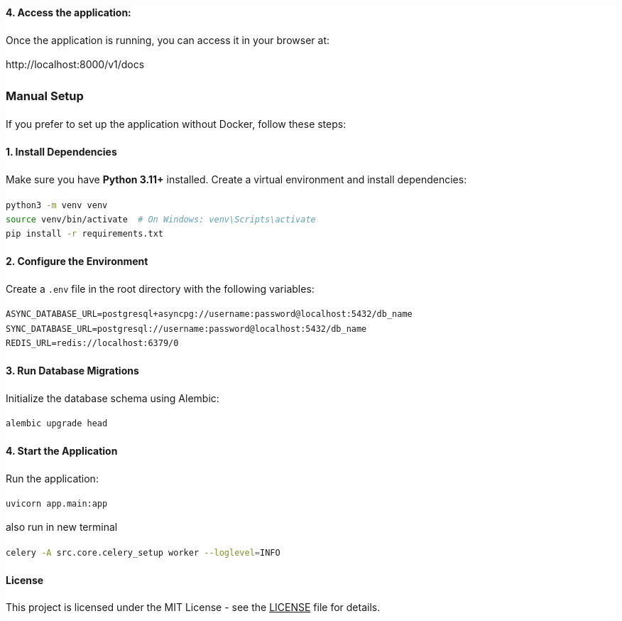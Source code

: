 #### 4. Access the application:

Once the application is running, you can access it in your browser at:

http://localhost:8000/v1/docs

### Manual Setup
If you prefer to set up the application without Docker, follow these steps:

#### 1. Install Dependencies
Make sure you have **Python 3.11+** installed. Create a virtual environment and install dependencies:
```bash
python3 -m venv venv
source venv/bin/activate  # On Windows: venv\Scripts\activate
pip install -r requirements.txt
```

#### 2. Configure the Environment
Create a `.env` file in the root directory with the following variables:

```env
ASYNC_DATABASE_URL=postgresql+asyncpg://username:password@localhost:5432/db_name
SYNC_DATABASE_URL=postgresql://username:password@localhost:5432/db_name
REDIS_URL=redis://localhost:6379/0
```

#### 3. Run Database Migrations
Initialize the database schema using Alembic:
```bash
alembic upgrade head
```
#### 4. Start the Application
Run the application:
```bash
uvicorn app.main:app 
```
also run in new terminal
```bash
celery -A src.core.celery_setup worker --loglevel=INFO
```
#### License
This project is licensed under the MIT License - see the [LICENSE](LICENSE) file for details.
